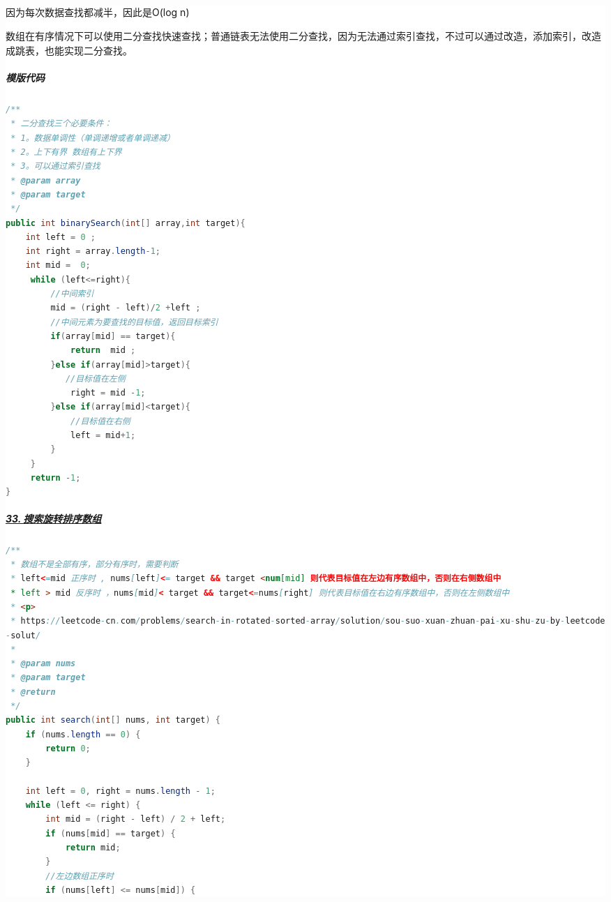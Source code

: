 因为每次数据查找都减半，因此是O(log n)

数组在有序情况下可以使用二分查找快速查找；普通链表无法使用二分查找，因为无法通过索引查找，不过可以通过改造，添加索引，改造成跳表，也能实现二分查找。

##### 模版代码

```java
/**
 * 二分查找三个必要条件：
 * 1。数据单调性（单调递增或者单调递减）
 * 2。上下有界 数组有上下界
 * 3。可以通过索引查找
 * @param array
 * @param target
 */
public int binarySearch(int[] array,int target){
    int left = 0 ;
    int right = array.length-1;
    int mid =  0;
     while (left<=right){
         //中间索引
         mid = (right - left)/2 +left ;
         //中间元素为要查找的目标值，返回目标索引
         if(array[mid] == target){
             return  mid ;
         }else if(array[mid]>target){
            //目标值在左侧
             right = mid -1;
         }else if(array[mid]<target){
             //目标值在右侧
             left = mid+1;
         }
     }
     return -1; 
}
```

##### [33. 搜索旋转排序数组](https://leetcode-cn.com/problems/search-in-rotated-sorted-array/)

```java
/**
 * 数组不是全部有序，部分有序时，需要判断
 * left<=mid 正序时 , nums[left]<= target && target <num[mid] 则代表目标值在左边有序数组中，否则在右侧数组中
 * left > mid 反序时 ，nums[mid]< target && target<=nums[right] 则代表目标值在右边有序数组中，否则在左侧数组中
 * <p>
 * https://leetcode-cn.com/problems/search-in-rotated-sorted-array/solution/sou-suo-xuan-zhuan-pai-xu-shu-zu-by-leetcode-solut/
 *
 * @param nums
 * @param target
 * @return
 */
public int search(int[] nums, int target) {
    if (nums.length == 0) {
        return 0;
    }

    int left = 0, right = nums.length - 1;
    while (left <= right) {
        int mid = (right - left) / 2 + left;
        if (nums[mid] == target) {
            return mid;
        }
        //左边数组正序时
        if (nums[left] <= nums[mid]) {
```